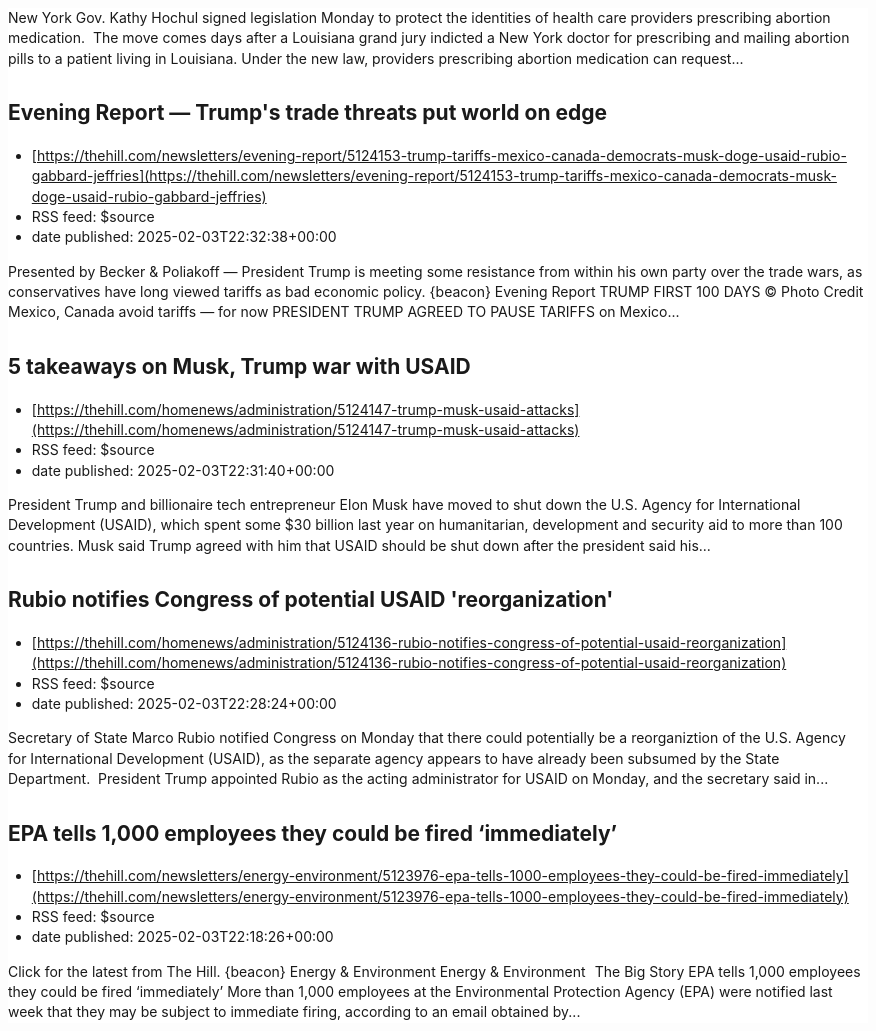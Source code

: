 New York Gov. Kathy Hochul signed legislation Monday to protect the identities of health care providers prescribing abortion medication.  The move comes days after a Louisiana grand jury indicted a New York doctor for prescribing and mailing abortion pills to a patient living in Louisiana.  Under the new law, providers prescribing abortion medication can request...

## Evening Report — Trump's trade threats put world on edge
 - [https://thehill.com/newsletters/evening-report/5124153-trump-tariffs-mexico-canada-democrats-musk-doge-usaid-rubio-gabbard-jeffries](https://thehill.com/newsletters/evening-report/5124153-trump-tariffs-mexico-canada-democrats-musk-doge-usaid-rubio-gabbard-jeffries)
 - RSS feed: $source
 - date published: 2025-02-03T22:32:38+00:00

Presented by Becker &#038; Poliakoff — President Trump is meeting some resistance from within his own party over the trade wars, as conservatives have long viewed tariffs as bad economic policy. {beacon} Evening Report TRUMP FIRST 100 DAYS ©  Photo Credit Mexico, Canada avoid tariffs — for now PRESIDENT TRUMP AGREED TO PAUSE TARIFFS on Mexico...

## 5 takeaways on Musk, Trump war with USAID
 - [https://thehill.com/homenews/administration/5124147-trump-musk-usaid-attacks](https://thehill.com/homenews/administration/5124147-trump-musk-usaid-attacks)
 - RSS feed: $source
 - date published: 2025-02-03T22:31:40+00:00

President Trump and billionaire tech entrepreneur Elon Musk have moved to shut down the U.S. Agency for International Development (USAID), which spent some $30 billion last year on humanitarian, development and security aid to more than 100 countries. Musk said Trump agreed with him that USAID should be shut down after the president said his...

## Rubio notifies Congress of potential USAID 'reorganization'
 - [https://thehill.com/homenews/administration/5124136-rubio-notifies-congress-of-potential-usaid-reorganization](https://thehill.com/homenews/administration/5124136-rubio-notifies-congress-of-potential-usaid-reorganization)
 - RSS feed: $source
 - date published: 2025-02-03T22:28:24+00:00

Secretary of State Marco Rubio notified Congress on Monday that there could potentially be a reorganiztion of the U.S. Agency for International Development (USAID), as the separate agency appears to have already been subsumed by the State Department.  President Trump appointed Rubio as the acting administrator for USAID on Monday, and the secretary said in...

## EPA tells 1,000 employees they could be fired ‘immediately’
 - [https://thehill.com/newsletters/energy-environment/5123976-epa-tells-1000-employees-they-could-be-fired-immediately](https://thehill.com/newsletters/energy-environment/5123976-epa-tells-1000-employees-they-could-be-fired-immediately)
 - RSS feed: $source
 - date published: 2025-02-03T22:18:26+00:00

Click for the latest from The Hill. {beacon} Energy &#038; Environment Energy &#038; Environment &#8202; The Big Story  EPA tells 1,000 employees they could be fired ‘immediately’ More than 1,000 employees at the Environmental Protection Agency (EPA) were notified last week that they may be subject to immediate firing, according to an email obtained by...
